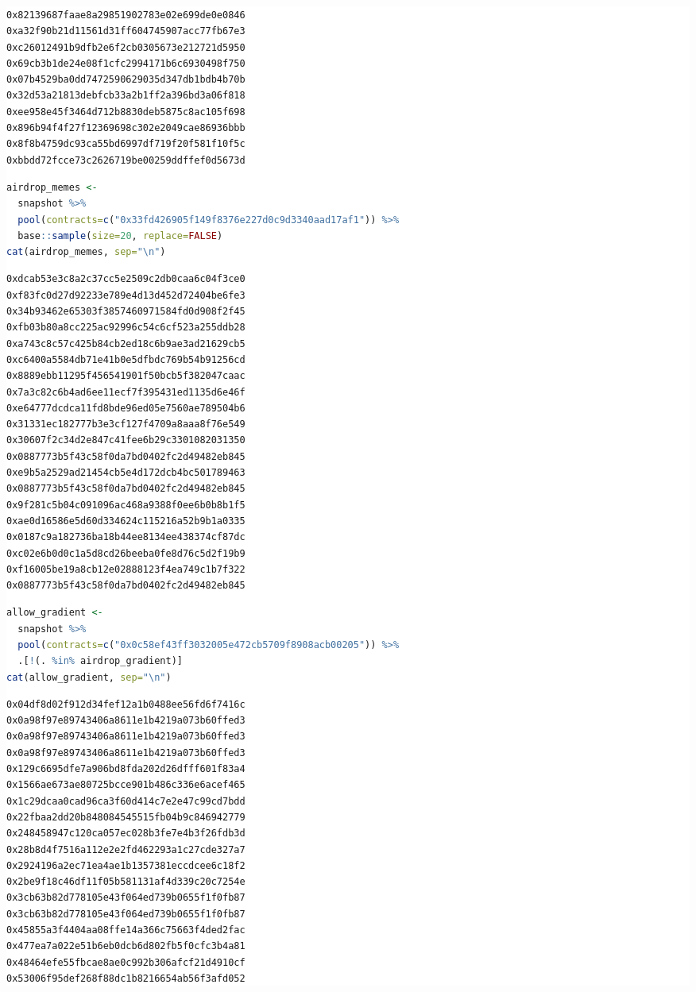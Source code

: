     0x82139687faae8a29851902783e02e699de0e0846
    0xa32f90b21d11561d31ff604745907acc77fb67e3
    0xc26012491b9dfb2e6f2cb0305673e212721d5950
    0x69cb3b1de24e08f1cfc2994171b6c6930498f750
    0x07b4529ba0dd7472590629035d347db1bdb4b70b
    0x32d53a21813debfcb33a2b1ff2a396bd3a06f818
    0xee958e45f3464d712b8830deb5875c8ac105f698
    0x896b94f4f27f12369698c302e2049cae86936bbb
    0x8f8b4759dc93ca55bd6997df719f20f581f10f5c
    0xbbdd72fcce73c2626719be00259ddffef0d5673d

``` r
airdrop_memes <-
  snapshot %>%
  pool(contracts=c("0x33fd426905f149f8376e227d0c9d3340aad17af1")) %>%
  base::sample(size=20, replace=FALSE)
cat(airdrop_memes, sep="\n")
```

    0xdcab53e3c8a2c37cc5e2509c2db0caa6c04f3ce0
    0xf83fc0d27d92233e789e4d13d452d72404be6fe3
    0x34b93462e65303f3857460971584fd0d908f2f45
    0xfb03b80a8cc225ac92996c54c6cf523a255ddb28
    0xa743c8c57c425b84cb2ed18c6b9ae3ad21629cb5
    0xc6400a5584db71e41b0e5dfbdc769b54b91256cd
    0x8889ebb11295f456541901f50bcb5f382047caac
    0x7a3c82c6b4ad6ee11ecf7f395431ed1135d6e46f
    0xe64777dcdca11fd8bde96ed05e7560ae789504b6
    0x31331ec182777b3e3cf127f4709a8aaa8f76e549
    0x30607f2c34d2e847c41fee6b29c3301082031350
    0x0887773b5f43c58f0da7bd0402fc2d49482eb845
    0xe9b5a2529ad21454cb5e4d172dcb4bc501789463
    0x0887773b5f43c58f0da7bd0402fc2d49482eb845
    0x9f281c5b04c091096ac468a9388f0ee6b0b8b1f5
    0xae0d16586e5d60d334624c115216a52b9b1a0335
    0x0187c9a182736ba18b44ee8134ee438374cf87dc
    0xc02e6b0d0c1a5d8cd26beeba0fe8d76c5d2f19b9
    0xf16005be19a8cb12e02888123f4ea749c1b7f322
    0x0887773b5f43c58f0da7bd0402fc2d49482eb845

``` r
allow_gradient <-
  snapshot %>%
  pool(contracts=c("0x0c58ef43ff3032005e472cb5709f8908acb00205")) %>%
  .[!(. %in% airdrop_gradient)]
cat(allow_gradient, sep="\n")
```

    0x04df8d02f912d34fef12a1b0488ee56fd6f7416c
    0x0a98f97e89743406a8611e1b4219a073b60ffed3
    0x0a98f97e89743406a8611e1b4219a073b60ffed3
    0x0a98f97e89743406a8611e1b4219a073b60ffed3
    0x129c6695dfe7a906bd8fda202d26dfff601f83a4
    0x1566ae673ae80725bcce901b486c336e6acef465
    0x1c29dcaa0cad96ca3f60d414c7e2e47c99cd7bdd
    0x22fbaa2dd20b848084545515fb04b9c846942779
    0x248458947c120ca057ec028b3fe7e4b3f26fdb3d
    0x28b8d4f7516a112e2e2fd462293a1c27cde327a7
    0x2924196a2ec71ea4ae1b1357381eccdcee6c18f2
    0x2be9f18c46df11f05b581131af4d339c20c7254e
    0x3cb63b82d778105e43f064ed739b0655f1f0fb87
    0x3cb63b82d778105e43f064ed739b0655f1f0fb87
    0x45855a3f4404aa08ffe14a366c75663f4ded2fac
    0x477ea7a022e51b6eb0dcb6d802fb5f0cfc3b4a81
    0x48464efe55fbcae8ae0c992b306afcf21d4910cf
    0x53006f95def268f88dc1b8216654ab56f3afd052